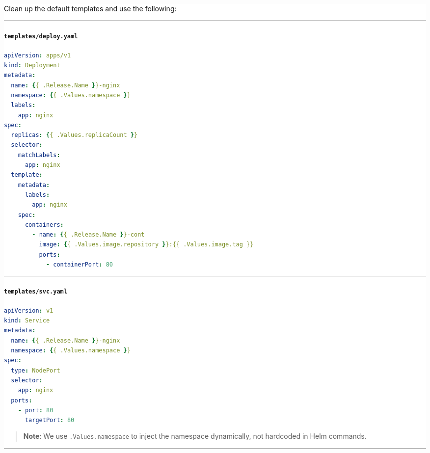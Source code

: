 Clean up the default templates and use the following:

---

#### `templates/deploy.yaml`

```yaml
apiVersion: apps/v1
kind: Deployment
metadata:
  name: {{ .Release.Name }}-nginx
  namespace: {{ .Values.namespace }}
  labels:
    app: nginx
spec:
  replicas: {{ .Values.replicaCount }}
  selector:
    matchLabels:
      app: nginx
  template:
    metadata:
      labels:
        app: nginx
    spec:
      containers:
        - name: {{ .Release.Name }}-cont
          image: {{ .Values.image.repository }}:{{ .Values.image.tag }}
          ports:
            - containerPort: 80
```

---

#### `templates/svc.yaml`

```yaml
apiVersion: v1
kind: Service
metadata:
  name: {{ .Release.Name }}-nginx
  namespace: {{ .Values.namespace }}
spec:
  type: NodePort
  selector:
    app: nginx
  ports:
    - port: 80
      targetPort: 80
```

> **Note**: We use `.Values.namespace` to inject the namespace dynamically, not hardcoded in Helm commands.

---
